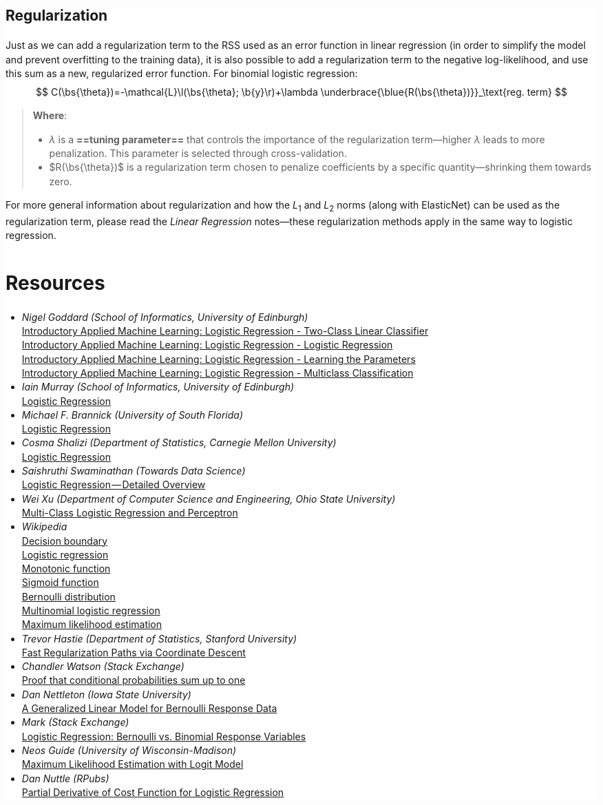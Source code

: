 ## Regularization

Just as we can add a regularization term to the RSS used as an error function in linear regression (in order to simplify the model and prevent overfitting to the training data), it is also possible to add a regularization term to the negative log-likelihood, and use this sum as a new, regularized error function. For binomial logistic regression:
$$
C(\bs{\theta})=-\mathcal{L}\l(\bs{\theta}; \b{y}\r)+\lambda \underbrace{\blue{R(\bs{\theta})}}_\text{reg. term}
$$

> **Where**: 
>
> - $\lambda$ is a **==tuning parameter==** that controls the importance of the regularization term—higher $\lambda$ leads to more penalization. This parameter is selected through cross-validation.
> - $R(\bs{\theta})$ is a regularization term chosen to penalize coefficients by a specific quantity—shrinking them towards zero.

For more general information about regularization and how the $L_1$ and $L_2$ norms (along with ElasticNet) can be used as the regularization term, please read the _Linear Regression_ notes—these regularization methods apply in the same way to logistic regression.

# Resources

- _Nigel Goddard (School of Informatics, University of Edinburgh)_<br/>[Introductory Applied Machine Learning: Logistic Regression - Two-Class Linear Classifier](https://www.learn.ed.ac.uk/bbcswebdav/pid-3412546-dt-content-rid-6699357_1/courses/INFR100692018-9SV1SEM1/Logipdf2.pdf)<br/>[Introductory Applied Machine Learning: Logistic Regression - Logistic Regression](https://www.learn.ed.ac.uk/bbcswebdav/pid-3412546-dt-content-rid-6699358_1/courses/INFR100692018-9SV1SEM1/Logipdf3.pdf)<br/>[Introductory Applied Machine Learning: Logistic Regression - Learning the Parameters](https://www.learn.ed.ac.uk/bbcswebdav/pid-3412546-dt-content-rid-6699359_1/courses/INFR100692018-9SV1SEM1/Logipdf4.pdf)<br/>[Introductory Applied Machine Learning: Logistic Regression - Multiclass Classification](https://www.learn.ed.ac.uk/bbcswebdav/pid-3412546-dt-content-rid-6699362_1/xid-6699362_1)
- _Iain Murray (School of Informatics, University of Edinburgh)_<br/>[Logistic Regression](https://www.inf.ed.ac.uk/teaching/courses/mlpr/2018/notes/w3c_logistic_regression.html)
- _Michael F. Brannick (University of South Florida)_<br/>[Logistic Regression](http://faculty.cas.usf.edu/mbrannick/regression/Logistic.html)
- _Cosma Shalizi (Department of Statistics, Carnegie Mellon University)_<br/>[Logistic Regression](https://www.stat.cmu.edu/~cshalizi/uADA/12/lectures/ch12.pdf)
- _Saishruthi Swaminathan (Towards Data Science)_<br/>[Logistic Regression — Detailed Overview](https://towardsdatascience.com/logistic-regression-detailed-overview-46c4da4303bc)
- _Wei Xu (Department of Computer Science and Engineering, Ohio State University)_<br/>[Multi-Class Logistic Regression and Perceptron](https://cocoxu.github.io/courses/5525_slides_spring17/06_perceptron.pdf)
- _Wikipedia_<br/>[Decision boundary](https://en.wikipedia.org/wiki/Decision_boundary)<br/>[Logistic regression](https://en.wikipedia.org/wiki/Logistic_regression)<br/>[Monotonic function](https://en.wikipedia.org/wiki/Monotonic_function)<br/>[Sigmoid function](https://en.wikipedia.org/wiki/Sigmoid_function)<br/>[Bernoulli distribution](https://en.wikipedia.org/wiki/Bernoulli_distribution)<br/>[Multinomial logistic regression](https://en.wikipedia.org/wiki/Multinomial_logistic_regression)<br/>[Maximum likelihood estimation](https://en.wikipedia.org/wiki/Maximum_likelihood_estimation)
- _Trevor Hastie (Department of Statistics, Stanford University)_<br/>[Fast Regularization Paths via Coordinate Descent](https://web.stanford.edu/~hastie/TALKS/glmnet.pdf)
- _Chandler Watson (Stack Exchange)_<br/>[Proof that conditional probabilities sum up to one](https://math.stackexchange.com/questions/2084313/proof-that-conditional-probabilities-sum-up-to-one)
- _Dan Nettleton (Iowa State University)_<br/>[A Generalized Linear Model for Bernoulli Response Data](https://dnett.github.io/S510/26GeneralizedLinearModelBernoulliAnnotated.pdf)
- _Mark (Stack Exchange)_<br/>[Logistic Regression: Bernoulli vs. Binomial Response Variables](https://stats.stackexchange.com/a/144174)
- _Neos Guide (University of Wisconsin-Madison)_<br/>[Maximum Likelihood Estimation with Logit Model](https://neos-guide.org/content/logit)
- _Dan Nuttle (RPubs)_<br/>[Partial Derivative of Cost Function for Logistic Regression](https://rpubs.com/dnuttle/ml-logistic-cost-func_derivative)